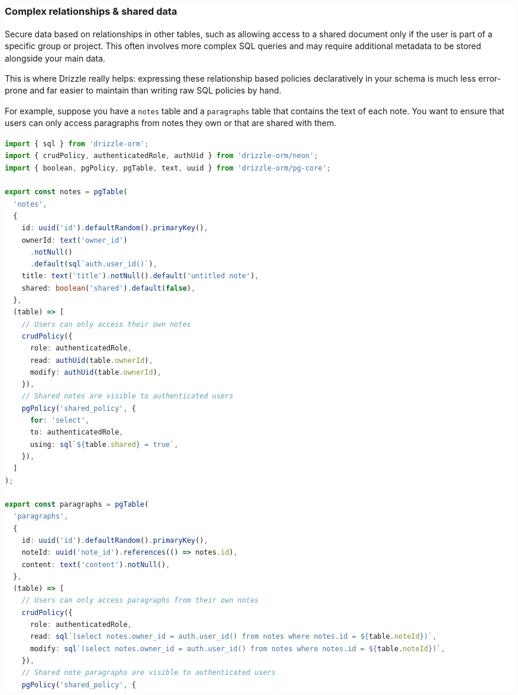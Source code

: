 
</CodeTabs>

### Complex relationships & shared data

Secure data based on relationships in other tables, such as allowing access to a shared document only if the user is part of a specific group or project. This often involves more complex SQL queries and may require additional metadata to be stored alongside your main data.

This is where Drizzle really helps: expressing these relationship based policies declaratively in your schema is much less error-prone and far easier to maintain than writing raw SQL policies by hand.

For example, suppose you have a `notes` table and a `paragraphs` table that contains the text of each note. You want to ensure that users can only access paragraphs from notes they own or that are shared with them.

```typescript {17-21,23-27,40-44,46-50} shouldWrap
import { sql } from 'drizzle-orm';
import { crudPolicy, authenticatedRole, authUid } from 'drizzle-orm/neon';
import { boolean, pgPolicy, pgTable, text, uuid } from 'drizzle-orm/pg-core';

export const notes = pgTable(
  'notes',
  {
    id: uuid('id').defaultRandom().primaryKey(),
    ownerId: text('owner_id')
      .notNull()
      .default(sql`auth.user_id()`),
    title: text('title').notNull().default('untitled note'),
    shared: boolean('shared').default(false),
  },
  (table) => [
    // Users can only access their own notes
    crudPolicy({
      role: authenticatedRole,
      read: authUid(table.ownerId),
      modify: authUid(table.ownerId),
    }),
    // Shared notes are visible to authenticated users
    pgPolicy('shared_policy', {
      for: 'select',
      to: authenticatedRole,
      using: sql`${table.shared} = true`,
    }),
  ]
);

export const paragraphs = pgTable(
  'paragraphs',
  {
    id: uuid('id').defaultRandom().primaryKey(),
    noteId: uuid('note_id').references(() => notes.id),
    content: text('content').notNull(),
  },
  (table) => [
    // Users can only access paragraphs from their own notes
    crudPolicy({
      role: authenticatedRole,
      read: sql`(select notes.owner_id = auth.user_id() from notes where notes.id = ${table.noteId})`,
      modify: sql`(select notes.owner_id = auth.user_id() from notes where notes.id = ${table.noteId})`,
    }),
    // Shared note paragraphs are visible to authenticated users
    pgPolicy('shared_policy', {
```